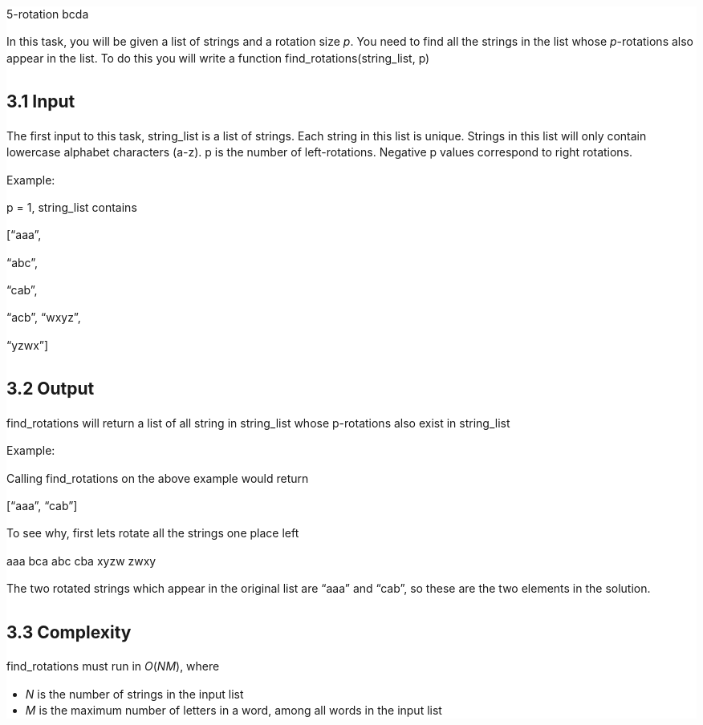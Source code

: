   </tr>

  <tr>

   <td width="89">5-rotation</td>

   <td width="49">bcda</td>

  </tr>

 </tbody>

</table>

In this task, you will be given a list of strings and a rotation size <em>p</em>. You need to find all the strings in the list whose <em>p</em>-rotations also appear in the list. To do this you will write a function find_rotations(string_list, p)

<h2>3.1        Input</h2>

The first input to this task, string_list is a list of strings. Each string in this list is unique. Strings in this list will only contain lowercase alphabet characters (a-z). p is the number of left-rotations. Negative p values correspond to right rotations.

Example:

p = 1, string_list contains

[“aaa”,

“abc”,

“cab”,

“acb”, “wxyz”,

“yzwx”]

<h2>3.2        Output</h2>

find_rotations will return a list of all string in string_list whose p-rotations also exist in string_list

Example:

Calling find_rotations on the above example would return

[“aaa”, “cab”]

To see why, first lets rotate all the strings one place left

aaa bca abc cba xyzw zwxy

The two rotated strings which appear in the original list are “aaa” and “cab”, so these are the two elements in the solution.

<h2>3.3         Complexity</h2>

find_rotations must run in <em>O</em>(<em>NM</em>), where

<ul>

 <li><em>N </em>is the number of strings in the input list</li>

 <li><em>M </em>is the maximum number of letters in a word, among all words in the input list</li>

</ul>